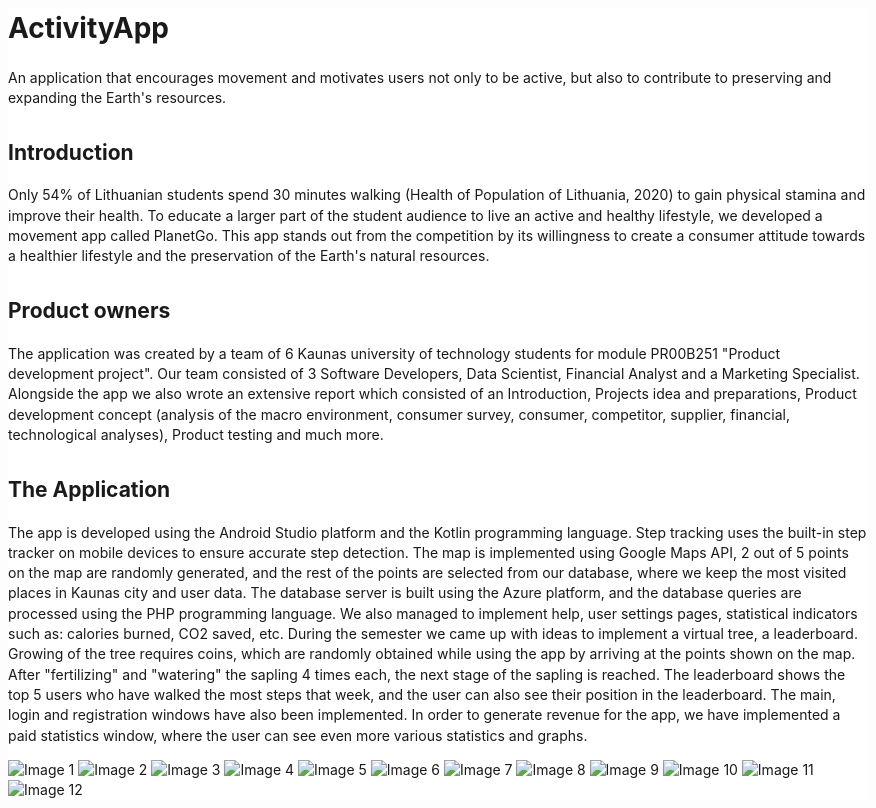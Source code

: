 # ActivityApp
An application that encourages movement and motivates users not only to be active, but also to contribute to preserving and expanding the Earth's resources. 

## Introduction
Only 54% of Lithuanian students spend 30 minutes walking (Health of Population of Lithuania, 2020) to gain physical stamina and improve their health. To educate a larger part of the student audience to live an active and healthy lifestyle, we developed a movement app called PlanetGo. This app stands out from the competition by its willingness to create a consumer attitude towards a healthier lifestyle and the preservation of the Earth's natural resources.

## Product owners
The application was created by a team of 6 Kaunas university of technology students for module PR00B251 "Product development project". Our team consisted of 3 Software Developers, Data Scientist, Financial Analyst and a Marketing Specialist. Alongside the app we also wrote an extensive report which consisted of an Introduction, Projects idea and preparations, Product development concept (analysis of the macro environment, consumer survey, consumer, competitor, supplier, financial, technological analyses), Product testing and much more.

## The Application
The app is developed using the Android Studio platform and the Kotlin programming language. Step tracking uses the built-in step tracker on mobile devices to ensure accurate step detection. The map is implemented using Google Maps API, 2 out of 5 points on the map are randomly generated, and the rest of the points are selected from our database, where we keep the most visited places in Kaunas city and user data. The database server is built using the Azure platform, and the database queries are processed using the PHP programming language. We also managed to implement help, user settings pages, statistical indicators such as: calories burned, CO2 saved, etc. During the semester we came up with ideas to implement a virtual tree, a leaderboard. Growing of the tree requires coins, which are randomly obtained while using the app by arriving at the points shown on the map. After "fertilizing" and "watering" the sapling 4 times each, the next stage of the sapling is reached. The leaderboard shows the top 5 users who have walked the most steps that week, and the user can also see their position in the leaderboard. The main, login and registration windows have also been implemented. In order to generate revenue for the app, we have implemented a paid statistics window, where the user can see even more various statistics and graphs.

<img src="https://github.com/user-attachments/assets/86aad634-f5bb-437f-93b9-6554729f07d7" alt="Image 1" width="300" />
<img src="https://github.com/user-attachments/assets/f7c9ebf9-0ae9-4b72-b52a-d6aa9d12660d" alt="Image 2" width="300" />
<img src="https://github.com/user-attachments/assets/85a78ac2-be5e-4e5e-bf82-655f90ada406" alt="Image 3" width="300" />
<img src="https://github.com/user-attachments/assets/4e0c7152-14c8-49f4-b461-518fedc46d64" alt="Image 4" width="300" />
<img src="https://github.com/user-attachments/assets/91945f5c-3468-4594-b644-1f0db0dbf91c" alt="Image 5" width="300" />
<img src="https://github.com/user-attachments/assets/0079594a-0f00-4c00-acff-e89b3972df58" alt="Image 6" width="300" />
<img src="https://github.com/user-attachments/assets/d3ddf5b8-77c9-41e4-9f48-8d4170f5f618" alt="Image 7" width="300" />
<img src="https://github.com/user-attachments/assets/ff357a93-7f94-4036-aabd-990cfc038b51" alt="Image 8" width="300" />
<img src="https://github.com/user-attachments/assets/436275a2-7d5a-4752-88f6-25db28cc48ce" alt="Image 9" width="300" />
<img src="https://github.com/user-attachments/assets/a2403f3a-88b4-4cd2-ba84-d012ed25ac34" alt="Image 10" width="300" />
<img src="https://github.com/user-attachments/assets/80bb56ed-7b89-47f0-9c8d-3eac2c3b2bd4" alt="Image 11" width="300" />
<img src="https://github.com/user-attachments/assets/6a2974cf-5661-430e-9821-81ace11ce8f3" alt="Image 12" width="300" />
